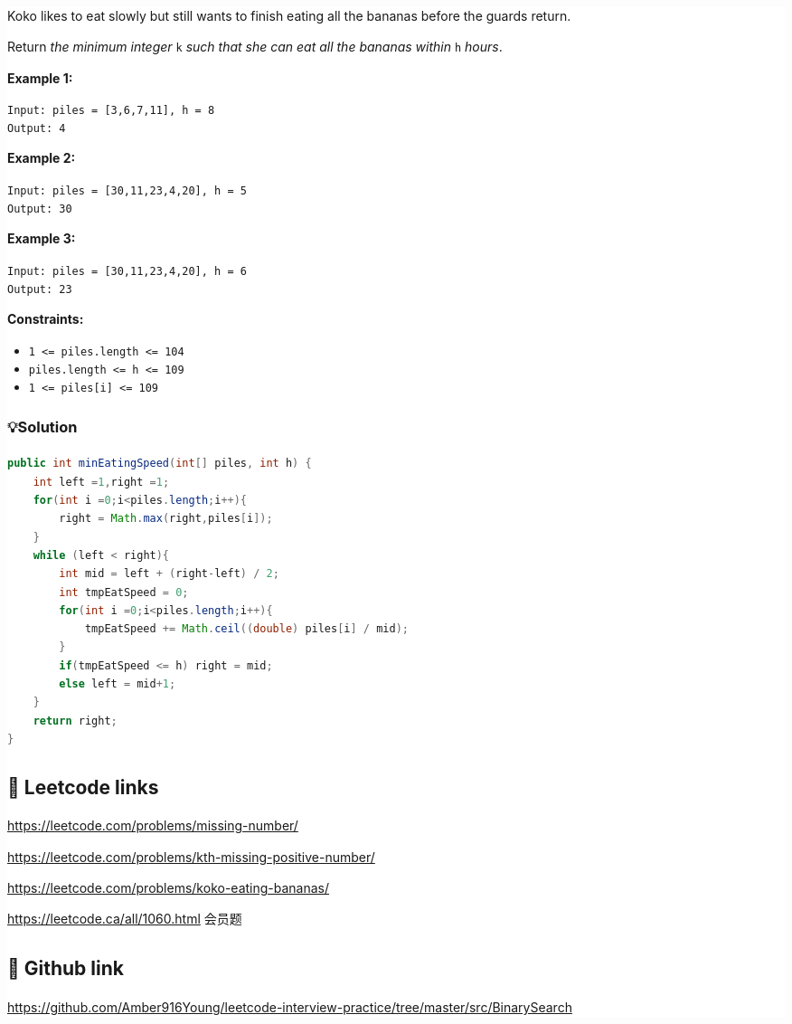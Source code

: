 Koko likes to eat slowly but still wants to finish eating all the bananas before the guards return.

Return *the minimum integer* `k` *such that she can eat all the bananas within* `h` *hours*.

**Example 1:**

```
Input: piles = [3,6,7,11], h = 8
Output: 4
```

**Example 2:**

```
Input: piles = [30,11,23,4,20], h = 5
Output: 30
```

**Example 3:**

```
Input: piles = [30,11,23,4,20], h = 6
Output: 23 
```

**Constraints:**

- `1 <= piles.length <= 104`
- `piles.length <= h <= 109`
- `1 <= piles[i] <= 109`

### 💡Solution  

```java
public int minEatingSpeed(int[] piles, int h) {
    int left =1,right =1;
    for(int i =0;i<piles.length;i++){
        right = Math.max(right,piles[i]);
    }
    while (left < right){
        int mid = left + (right-left) / 2;
        int tmpEatSpeed = 0;
        for(int i =0;i<piles.length;i++){
            tmpEatSpeed += Math.ceil((double) piles[i] / mid);
        }
        if(tmpEatSpeed <= h) right = mid;
        else left = mid+1;
    }
    return right;
}
```





## 🔗 Leetcode links

https://leetcode.com/problems/missing-number/

https://leetcode.com/problems/kth-missing-positive-number/

https://leetcode.com/problems/koko-eating-bananas/

https://leetcode.ca/all/1060.html  会员题

## 🔗 Github link

https://github.com/Amber916Young/leetcode-interview-practice/tree/master/src/BinarySearch
